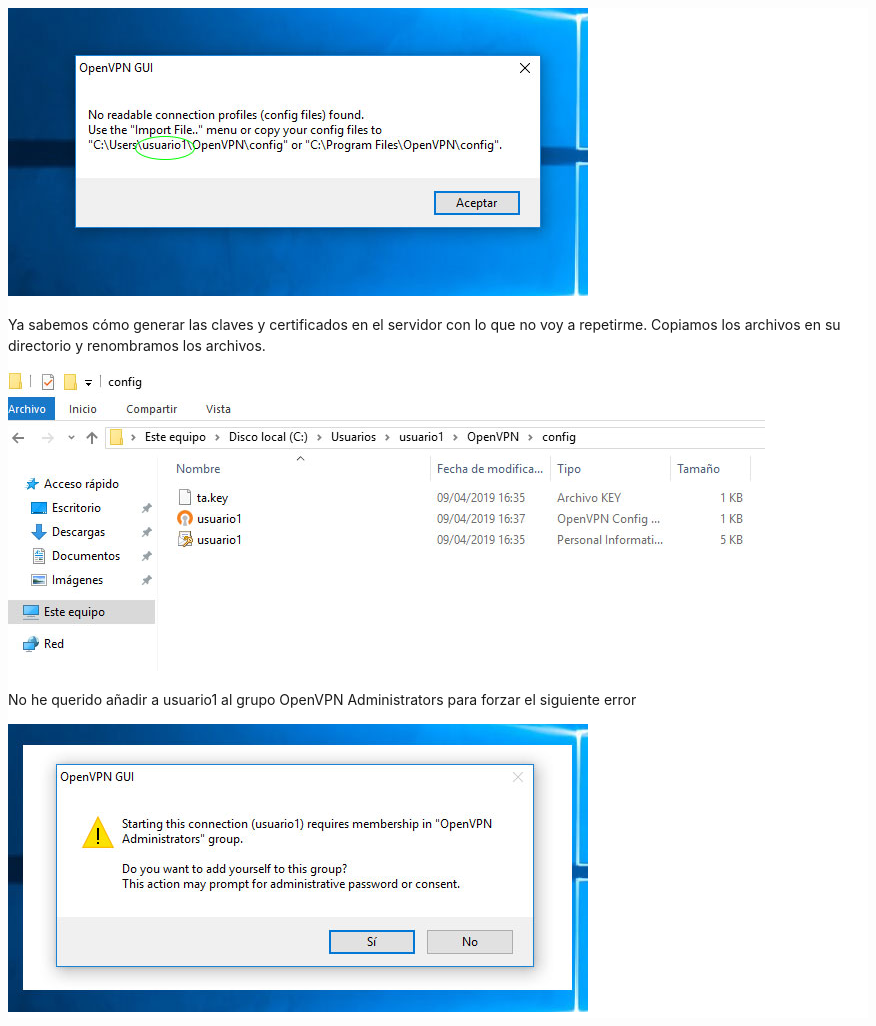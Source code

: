 ![descarga ipfire](img/pruebas-3.jpg)

Ya sabemos cómo generar las claves y certificados en el servidor con lo que no voy a repetirme. Copiamos los archivos en su directorio y renombramos los archivos.

![descarga ipfire](img/pruebas-4.jpg)

No he querido añadir a usuario1 al grupo OpenVPN Administrators para forzar el siguiente error

![descarga ipfire](img/pruebas-5.jpg)
